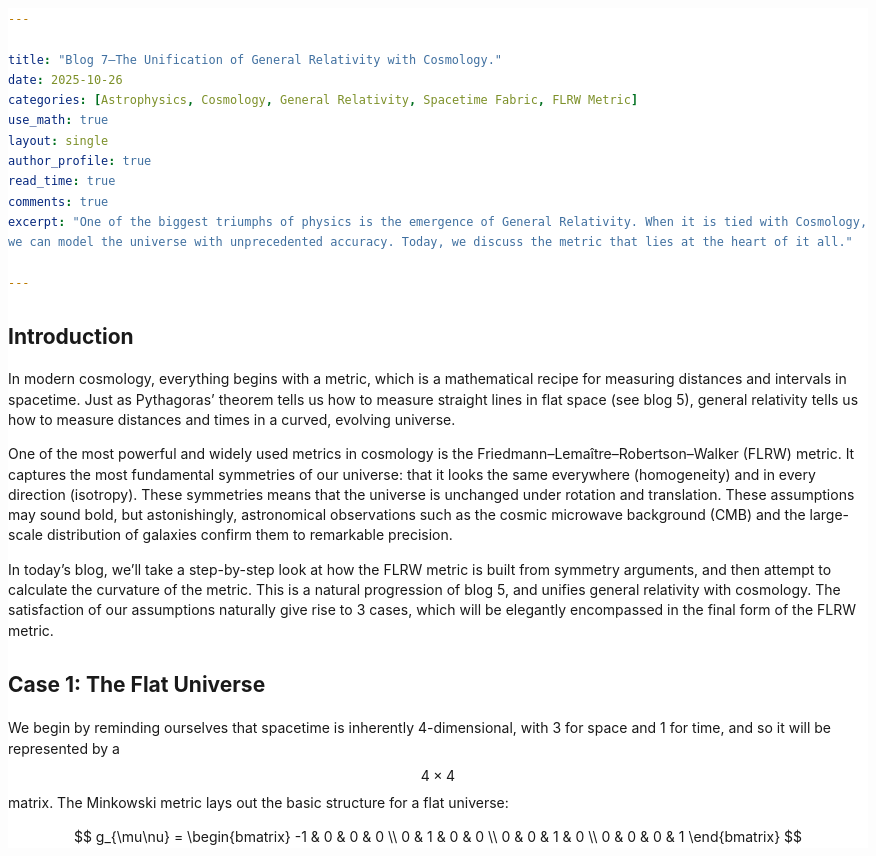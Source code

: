 ```yaml
---

title: "Blog 7—The Unification of General Relativity with Cosmology."
date: 2025-10-26
categories: [Astrophysics, Cosmology, General Relativity, Spacetime Fabric, FLRW Metric]
use_math: true
layout: single
author_profile: true
read_time: true
comments: true
excerpt: "One of the biggest triumphs of physics is the emergence of General Relativity. When it is tied with Cosmology, we can model the universe with unprecedented accuracy. Today, we discuss the metric that lies at the heart of it all."

---
```


## Introduction
In modern cosmology, everything begins with a metric, which is a mathematical recipe for measuring distances and intervals in spacetime. Just as Pythagoras’ theorem tells us how to measure straight lines in flat space (see blog 5), general relativity tells us how to measure distances and times in a curved, evolving universe.

One of the most powerful and widely used metrics in cosmology is the Friedmann–Lemaître–Robertson–Walker (FLRW) metric. It captures the most fundamental symmetries of our universe: that it looks the same everywhere (homogeneity) and in every direction (isotropy). These symmetries means that the universe is unchanged under rotation and translation. These assumptions may sound bold, but astonishingly, astronomical observations such as the cosmic microwave background (CMB) and the large-scale distribution of galaxies confirm them to remarkable precision. 

In today’s blog, we’ll take a step-by-step look at how the FLRW metric is built from symmetry arguments, and then attempt to calculate the curvature of the metric. This is a natural progression of blog 5, and unifies general relativity with cosmology. The satisfaction of our assumptions naturally give rise to 3 cases, which will be elegantly encompassed in the final form of the FLRW metric.


## Case 1: The Flat Universe
We begin by reminding ourselves that spacetime is inherently 4-dimensional, with 3 for space and 1 for time, and so it will be represented by a $$4 \times 4$$ matrix. The Minkowski metric lays out the basic structure for a flat universe:
    
$$
g_{\mu\nu} =
\begin{bmatrix}
-1 & 0 & 0 & 0 \\
0 & 1 & 0 & 0 \\
0 & 0 & 1 & 0 \\
0 & 0 & 0 & 1
\end{bmatrix}
$$
